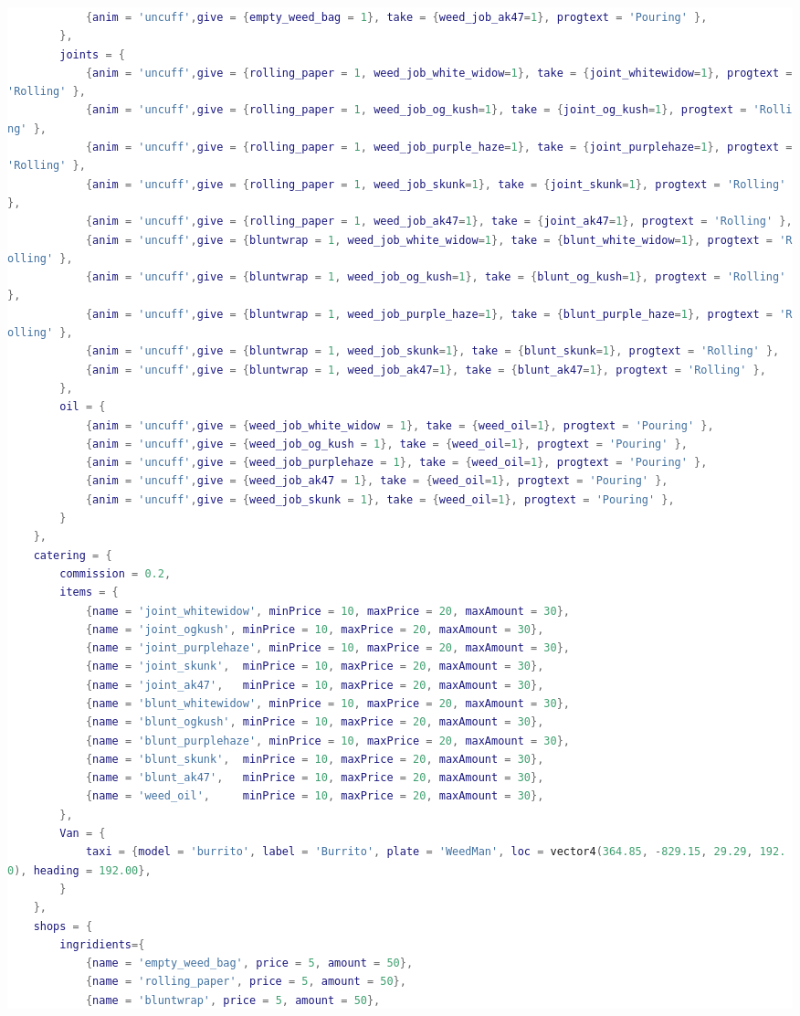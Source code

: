 ```lua
            {anim = 'uncuff',give = {empty_weed_bag = 1}, take = {weed_job_ak47=1}, progtext = 'Pouring' },
        },
        joints = {
            {anim = 'uncuff',give = {rolling_paper = 1, weed_job_white_widow=1}, take = {joint_whitewidow=1}, progtext = 'Rolling' },
            {anim = 'uncuff',give = {rolling_paper = 1, weed_job_og_kush=1}, take = {joint_og_kush=1}, progtext = 'Rolling' },
            {anim = 'uncuff',give = {rolling_paper = 1, weed_job_purple_haze=1}, take = {joint_purplehaze=1}, progtext = 'Rolling' },
            {anim = 'uncuff',give = {rolling_paper = 1, weed_job_skunk=1}, take = {joint_skunk=1}, progtext = 'Rolling' },
            {anim = 'uncuff',give = {rolling_paper = 1, weed_job_ak47=1}, take = {joint_ak47=1}, progtext = 'Rolling' },
            {anim = 'uncuff',give = {bluntwrap = 1, weed_job_white_widow=1}, take = {blunt_white_widow=1}, progtext = 'Rolling' },
            {anim = 'uncuff',give = {bluntwrap = 1, weed_job_og_kush=1}, take = {blunt_og_kush=1}, progtext = 'Rolling' },
            {anim = 'uncuff',give = {bluntwrap = 1, weed_job_purple_haze=1}, take = {blunt_purple_haze=1}, progtext = 'Rolling' },
            {anim = 'uncuff',give = {bluntwrap = 1, weed_job_skunk=1}, take = {blunt_skunk=1}, progtext = 'Rolling' },
            {anim = 'uncuff',give = {bluntwrap = 1, weed_job_ak47=1}, take = {blunt_ak47=1}, progtext = 'Rolling' }, 
        },
        oil = {
            {anim = 'uncuff',give = {weed_job_white_widow = 1}, take = {weed_oil=1}, progtext = 'Pouring' },
            {anim = 'uncuff',give = {weed_job_og_kush = 1}, take = {weed_oil=1}, progtext = 'Pouring' },
            {anim = 'uncuff',give = {weed_job_purplehaze = 1}, take = {weed_oil=1}, progtext = 'Pouring' },
            {anim = 'uncuff',give = {weed_job_ak47 = 1}, take = {weed_oil=1}, progtext = 'Pouring' },
            {anim = 'uncuff',give = {weed_job_skunk = 1}, take = {weed_oil=1}, progtext = 'Pouring' },
        }
    },
    catering = {
        commission = 0.2,
        items = {
            {name = 'joint_whitewidow', minPrice = 10, maxPrice = 20, maxAmount = 30},
            {name = 'joint_ogkush', minPrice = 10, maxPrice = 20, maxAmount = 30},
            {name = 'joint_purplehaze', minPrice = 10, maxPrice = 20, maxAmount = 30},
            {name = 'joint_skunk',  minPrice = 10, maxPrice = 20, maxAmount = 30},
            {name = 'joint_ak47',   minPrice = 10, maxPrice = 20, maxAmount = 30},
            {name = 'blunt_whitewidow', minPrice = 10, maxPrice = 20, maxAmount = 30},
            {name = 'blunt_ogkush', minPrice = 10, maxPrice = 20, maxAmount = 30},
            {name = 'blunt_purplehaze', minPrice = 10, maxPrice = 20, maxAmount = 30},
            {name = 'blunt_skunk',  minPrice = 10, maxPrice = 20, maxAmount = 30},
            {name = 'blunt_ak47',   minPrice = 10, maxPrice = 20, maxAmount = 30},
            {name = 'weed_oil',     minPrice = 10, maxPrice = 20, maxAmount = 30},
        },
        Van = {
            taxi = {model = 'burrito', label = 'Burrito', plate = 'WeedMan', loc = vector4(364.85, -829.15, 29.29, 192.0), heading = 192.00},
        }
    },
    shops = {
        ingridients={
            {name = 'empty_weed_bag', price = 5, amount = 50},
            {name = 'rolling_paper', price = 5, amount = 50},
            {name = 'bluntwrap', price = 5, amount = 50},
```